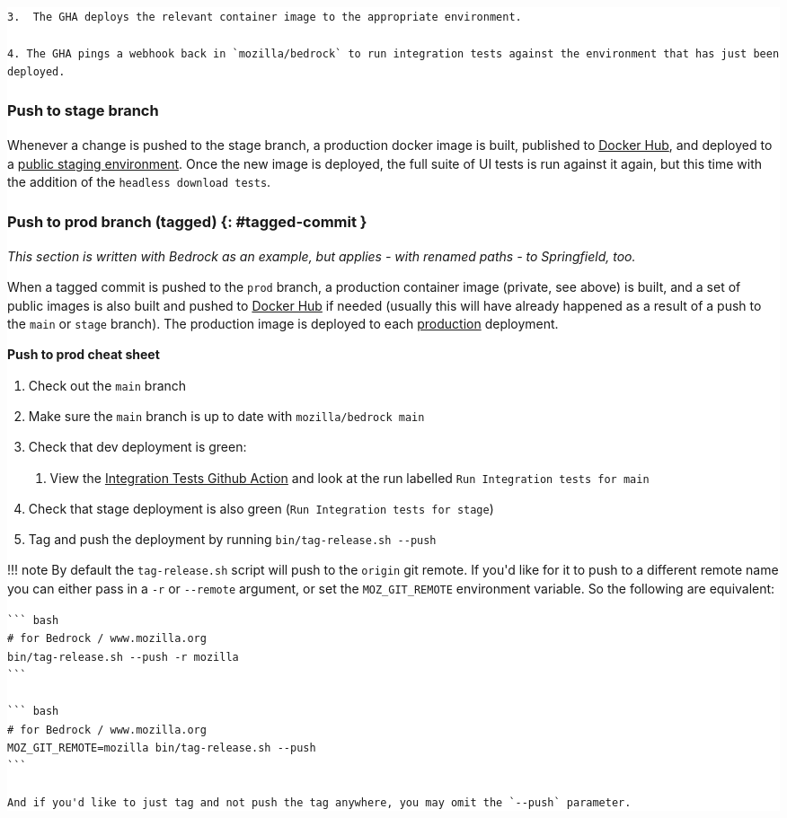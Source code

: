     3.  The GHA deploys the relevant container image to the appropriate environment.

    4. The GHA pings a webhook back in `mozilla/bedrock` to run integration tests against the environment that has just been deployed.

### Push to stage branch

Whenever a change is pushed to the stage branch, a production docker image is built, published to [Docker Hub](https://hub.docker.com/r/mozmeao/bedrock/tags), and deployed to a [public staging environment](https://www.allizom.org). Once the new image is deployed, the full suite of UI tests is run against it again, but this time with the addition of the ``headless download tests``.

### Push to prod branch (tagged) {: #tagged-commit }

*This section is written with Bedrock as an example, but applies - with renamed paths - to Springfield, too.*

When a tagged commit is pushed to the `prod` branch, a production container image (private, see above) is built, and a set of public images is also built and pushed to [Docker Hub](https://hub.docker.com/r/mozmeao/bedrock/tags) if needed (usually this will have already happened as a result of a push to the `main` or `stage` branch). The production image is deployed to each [production](https://www.mozilla.org) deployment.

**Push to prod cheat sheet**

1. Check out the `main` branch

2. Make sure the `main` branch is up to date with `mozilla/bedrock main`

3. Check that dev deployment is green:
    1. View the [Integration Tests Github Action](https://github.com/mozilla/bedrock/actions/workflows/integration_tests.yml) and look at the run labelled `Run Integration tests for main`

4. Check that stage deployment is also green (`Run Integration tests for stage`)

5. Tag and push the deployment by running `bin/tag-release.sh --push`

!!! note
    By default the `tag-release.sh` script will push to the `origin` git remote. If you'd like for it to push to a different remote name you can either pass in a `-r` or `--remote` argument, or set the `MOZ_GIT_REMOTE` environment variable. So the following are equivalent:

    ``` bash
    # for Bedrock / www.mozilla.org
    bin/tag-release.sh --push -r mozilla
    ```

    ``` bash
    # for Bedrock / www.mozilla.org
    MOZ_GIT_REMOTE=mozilla bin/tag-release.sh --push
    ```

    And if you'd like to just tag and not push the tag anywhere, you may omit the `--push` parameter.
